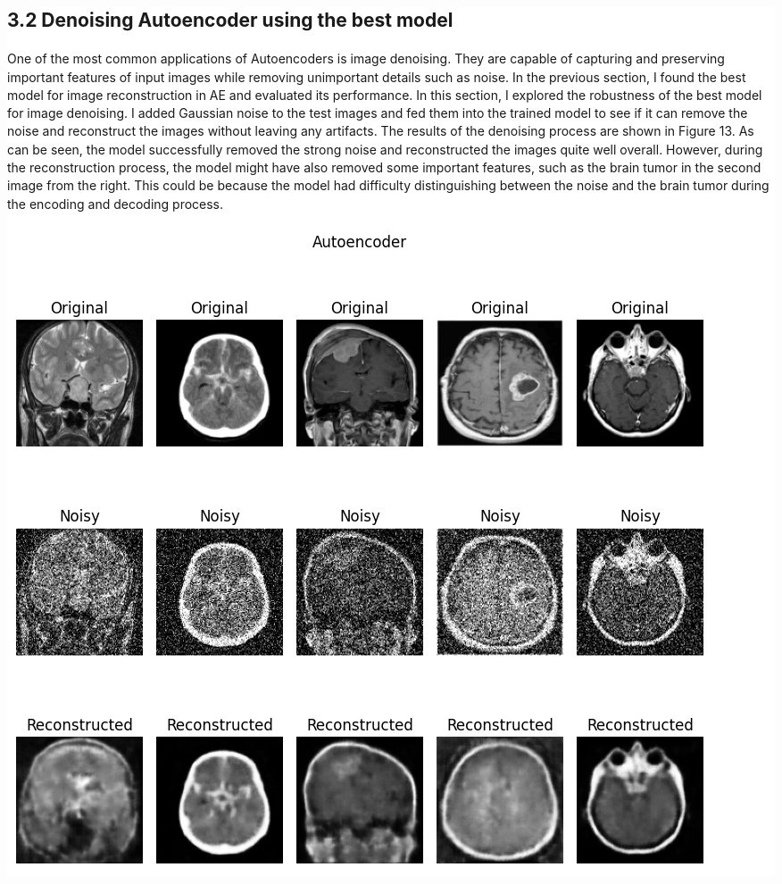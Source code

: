
## 3.2 Denoising Autoencoder using the best model
One of the most common applications of Autoencoders is image denoising. They are capable of capturing and preserving important features of input images while removing unimportant details such as noise. In the previous section, I found the best model for image reconstruction in AE and evaluated its performance. In this section, I explored the robustness of the best model for image denoising. I added Gaussian noise to the test images and fed them into the trained model to see if it can remove the noise and reconstruct the images without leaving any artifacts. The results of the denoising process are shown in Figure 13. As can be seen, the model successfully removed the strong noise and reconstructed the images quite well overall. However, during the reconstruction process, the model might have also removed some important features, such as the brain tumor in the second image from the right. This could be because the model had difficulty distinguishing between the noise and the brain tumor during the encoding and decoding process.

![The comparison of the original, noisy and reconstructed images](image-12.png)
